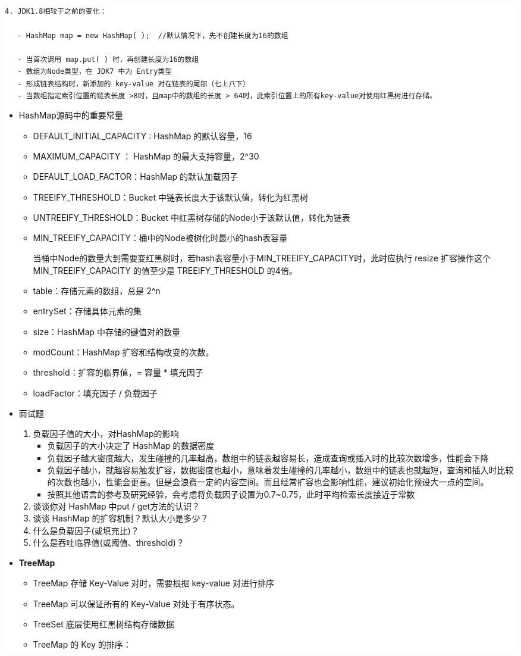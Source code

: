     4. JDK1.8相较于之前的变化：

       - HashMap map = new HashMap( );  //默认情况下，先不创建长度为16的数组

       - 当首次调用 map.put( ) 时，再创建长度为16的数组
       - 数组为Node类型，在 JDK7 中为 Entry类型
       - 形成链表结构时，新添加的 key-value 对在链表的尾部（七上八下）
       - 当数组指定索引位置的链表长度 >8时，且map中的数组的长度 > 64时，此索引位置上的所有key-value对使用红黑树进行存储。

  - HashMap源码中的重要常量

    - DEFAULT_INITIAL_CAPACITY : HashMap 的默认容量，16

    - MAXIMUM_CAPACITY ： HashMap 的最大支持容量，2^30

    - DEFAULT_LOAD_FACTOR：HashMap 的默认加载因子

    - TREEIFY_THRESHOLD：Bucket 中链表长度大于该默认值，转化为红黑树

    - UNTREEIFY_THRESHOLD：Bucket 中红黑树存储的Node小于该默认值，转化为链表

    - MIN_TREEIFY_CAPACITY：桶中的Node被树化时最小的hash表容量

      当桶中Node的数量大到需要变红黑树时，若hash表容量小于MIN_TREEIFY_CAPACITY时，此时应执行 resize 扩容操作这个 MIN_TREEIFY_CAPACITY 的值至少是 TREEIFY_THRESHOLD 的4倍。

    - table：存储元素的数组，总是 2^n

    - entrySet：存储具体元素的集

    - size：HashMap 中存储的键值对的数量

    - modCount：HashMap 扩容和结构改变的次数。

    - threshold：扩容的临界值，= 容量 * 填充因子

    - loadFactor：填充因子 / 负载因子

  - 面试题

    1. 负载因子值的大小，对HashMap的影响
       - 负载因子的大小决定了 HashMap 的数据密度
       - 负载因子越大密度越大，发生碰撞的几率越高，数组中的链表越容易长，造成查询或插入时的比较次数增多，性能会下降
       - 负载因子越小，就越容易触发扩容，数据密度也越小，意味着发生碰撞的几率越小，数组中的链表也就越短，查询和插入时比较的次数也越小，性能会更高。但是会浪费一定的内容空间。而且经常扩容也会影响性能，建议初始化预设大一点的空间。
       - 按照其他语言的参考及研究经验，会考虑将负载因子设置为0.7~0.75，此时平均检索长度接近于常数
    2. 谈谈你对 HashMap 中put / get方法的认识？
    3. 谈谈 HashMap 的扩容机制？默认大小是多少？
    4. 什么是负载因子(或填充比)？
    5. 什么是吞吐临界值(或阈值、threshold)？



- **TreeMap**

  - TreeMap 存储 Key-Value 对时，需要根据 key-value 对进行排序

  - TreeMap 可以保证所有的 Key-Value 对处于有序状态。 

  - TreeSet 底层使用红黑树结构存储数据

  - TreeMap 的 Key 的排序：
